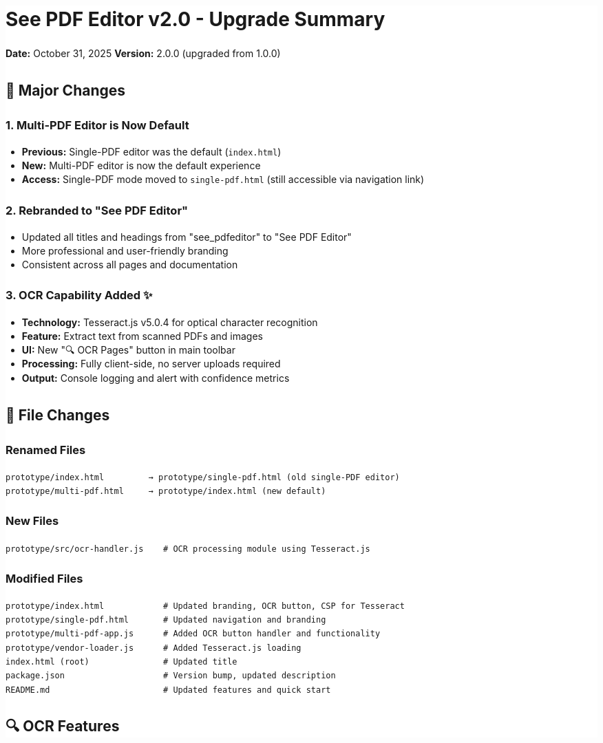 # See PDF Editor v2.0 - Upgrade Summary

**Date:** October 31, 2025
**Version:** 2.0.0 (upgraded from 1.0.0)

## 🎯 Major Changes

### 1. **Multi-PDF Editor is Now Default**
- **Previous:** Single-PDF editor was the default (`index.html`)
- **New:** Multi-PDF editor is now the default experience
- **Access:** Single-PDF mode moved to `single-pdf.html` (still accessible via navigation link)

### 2. **Rebranded to "See PDF Editor"**
- Updated all titles and headings from "see_pdfeditor" to "See PDF Editor"
- More professional and user-friendly branding
- Consistent across all pages and documentation

### 3. **OCR Capability Added** ✨
- **Technology:** Tesseract.js v5.0.4 for optical character recognition
- **Feature:** Extract text from scanned PDFs and images
- **UI:** New "🔍 OCR Pages" button in main toolbar
- **Processing:** Fully client-side, no server uploads required
- **Output:** Console logging and alert with confidence metrics

## 📂 File Changes

### Renamed Files
```
prototype/index.html         → prototype/single-pdf.html (old single-PDF editor)
prototype/multi-pdf.html     → prototype/index.html (new default)
```

### New Files
```
prototype/src/ocr-handler.js    # OCR processing module using Tesseract.js
```

### Modified Files
```
prototype/index.html            # Updated branding, OCR button, CSP for Tesseract
prototype/single-pdf.html       # Updated navigation and branding
prototype/multi-pdf-app.js      # Added OCR button handler and functionality
prototype/vendor-loader.js      # Added Tesseract.js loading
index.html (root)               # Updated title
package.json                    # Version bump, updated description
README.md                       # Updated features and quick start
```

## 🔍 OCR Features
